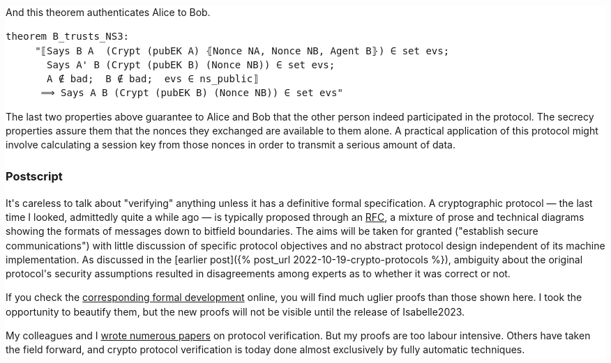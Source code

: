 And this theorem authenticates Alice to Bob.

<pre class="source">
<span class="keyword1 command">theorem</span> B_trusts_NS3<span class="main">:</span><span>
     </span><span class="quoted quoted"><span>"</span><span class="main">⟦</span>Says</span> <span class="free">B</span> <span class="free">A</span>  <span class="main">(</span>Crypt <span class="main">(</span>pubEK <span class="free">A</span><span class="main">)</span> <span class="main">⦃</span>Nonce <span class="free">NA</span><span class="main">,</span> Nonce <span class="free">NB</span><span class="main">,</span> Agent <span class="free">B</span><span class="main">⦄</span><span class="main">)</span> <span class="main">∈</span> set <span class="free">evs</span><span class="main">;</span><span>
       </span>Says <span class="free">A'</span> <span class="free">B</span> <span class="main">(</span>Crypt <span class="main">(</span>pubEK <span class="free">B</span><span class="main">)</span> <span class="main">(</span>Nonce <span class="free">NB</span><span class="main">)</span><span class="main">)</span> <span class="main">∈</span> set <span class="free">evs</span><span class="main">;</span><span>
       </span><span class="free">A</span> <span class="main">∉</span> bad<span class="main">;</span>  <span class="free">B</span> <span class="main">∉</span> bad<span class="main">;</span>  <span class="free">evs</span> <span class="main">∈</span> ns_public<span class="main">⟧</span><span>
      </span><span class="main">⟹</span> Says <span class="free">A</span> <span class="free">B</span> <span class="main">(</span>Crypt <span class="main">(</span>pubEK <span class="free">B</span><span class="main">)</span> <span class="main">(</span>Nonce <span class="free">NB</span><span class="main">)</span><span class="main">)</span> <span class="main">∈</span> set <span class="free">evs</span><span>"</span>
</pre>

The last two properties above guarantee to Alice and Bob that the other person
indeed participated in the protocol. The secrecy properties assure them
that the nonces they exchanged are available to them alone.
A practical application of this protocol might involve calculating a session key
from those nonces in order to transmit a serious amount of data.

### Postscript

It's careless to talk about "verifying" anything
unless it has a definitive formal specification.
A cryptographic protocol — the last time I looked, admittedly quite a while ago —
is typically proposed through an
[RFC](https://en.wikipedia.org/wiki/Request_for_Comments),
a mixture of prose and technical diagrams showing the formats
of messages down to bitfield boundaries.
The aims will be taken for granted ("establish secure communications")
with little discussion of specific protocol objectives
and no abstract protocol design independent of its machine implementation.
As discussed in the [earlier post]({% post_url 2022-10-19-crypto-protocols %}),
ambiguity about the original protocol's
security assumptions resulted in disagreements among experts as to whether it was
correct or not.

If you check the [corresponding formal development](https://isabelle.in.tum.de/dist/library/HOL/HOL-Auth/NS_Public.html)
online, you will find much uglier proofs than those shown here.
I took the opportunity to beautify them,
but the new proofs will not be visible until the release of
Isabelle2023.

My colleagues and I [wrote numerous papers](https://www.cl.cam.ac.uk/~lp15/papers/Auth/index.html) on protocol verification.
But my proofs are too labour intensive.
Others have taken the field forward, and crypto protocol verification
is today done almost exclusively by fully automatic techniques.
